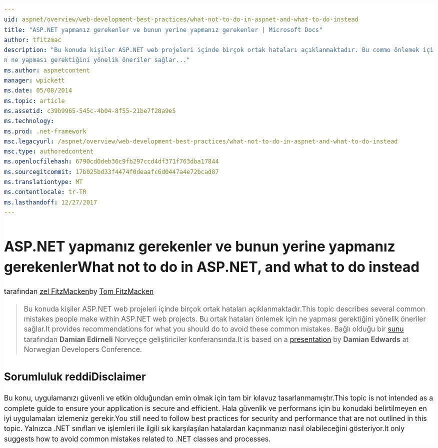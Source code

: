 ```yaml
---
uid: aspnet/overview/web-development-best-practices/what-not-to-do-in-aspnet-and-what-to-do-instead
title: "ASP.NET yapmanız gerekenler ve bunun yerine yapmanız gerekenler | Microsoft Docs"
author: tfitzmac
description: "Bu konuda kişiler ASP.NET web projeleri içinde birçok ortak hataları açıklanmaktadır. Bu commo önlemek için ne yapması gerektiğini yönelik öneriler sağlar..."
ms.author: aspnetcontent
manager: wpickett
ms.date: 05/08/2014
ms.topic: article
ms.assetid: c39b9965-545c-4b04-8f55-21be7f28a9e5
ms.technology: 
ms.prod: .net-framework
msc.legacyurl: /aspnet/overview/web-development-best-practices/what-not-to-do-in-aspnet-and-what-to-do-instead
msc.type: authoredcontent
ms.openlocfilehash: 6790cd0deb36c9fb297ccd4df371f763dba17844
ms.sourcegitcommit: 17b025bd33f4474f0deaafc6d0447a4e72bcad87
ms.translationtype: MT
ms.contentlocale: tr-TR
ms.lasthandoff: 12/27/2017
---
```

<a name="what-not-to-do-in-aspnet-and-what-to-do-instead"></a><span data-ttu-id="24bfc-104">ASP.NET yapmanız gerekenler ve bunun yerine yapmanız gerekenler</span><span class="sxs-lookup"><span data-stu-id="24bfc-104">What not to do in ASP.NET, and what to do instead</span></span>
====================
<span data-ttu-id="24bfc-105">tarafından [zel FitzMacken](https://github.com/tfitzmac)</span><span class="sxs-lookup"><span data-stu-id="24bfc-105">by [Tom FitzMacken](https://github.com/tfitzmac)</span></span>

> <span data-ttu-id="24bfc-106">Bu konuda kişiler ASP.NET web projeleri içinde birçok ortak hataları açıklanmaktadır.</span><span class="sxs-lookup"><span data-stu-id="24bfc-106">This topic describes several common mistakes people make within ASP.NET web projects.</span></span> <span data-ttu-id="24bfc-107">Bu ortak hataları önlemek için ne yapması gerektiğini yönelik öneriler sağlar.</span><span class="sxs-lookup"><span data-stu-id="24bfc-107">It provides recommendations for what you should do to avoid these common mistakes.</span></span> <span data-ttu-id="24bfc-108">Bağlı olduğu bir [sunu](http://vimeo.com/68390507) tarafından **Damian Edirneli** Norveççe geliştiriciler konferansında.</span><span class="sxs-lookup"><span data-stu-id="24bfc-108">It is based on a [presentation](http://vimeo.com/68390507) by **Damian Edwards** at Norwegian Developers Conference.</span></span>


## <a name="disclaimer"></a><span data-ttu-id="24bfc-109">Sorumluluk reddi</span><span class="sxs-lookup"><span data-stu-id="24bfc-109">Disclaimer</span></span>

<span data-ttu-id="24bfc-110">Bu konu, uygulamanızı güvenli ve etkin olduğundan emin olmak için tam bir kılavuz tasarlanmamıştır.</span><span class="sxs-lookup"><span data-stu-id="24bfc-110">This topic is not intended as a complete guide to ensure your application is secure and efficient.</span></span> <span data-ttu-id="24bfc-111">Hala güvenlik ve performans için bu konudaki belirtilmeyen en iyi uygulamaları izlemeniz gerekir.</span><span class="sxs-lookup"><span data-stu-id="24bfc-111">You still need to follow best practices for security and performance that are not outlined in this topic.</span></span> <span data-ttu-id="24bfc-112">Yalnızca .NET sınıfları ve işlemleri ile ilgili sık karşılaşılan hatalardan kaçınmanızı nasıl olabileceğini gösteriyor.</span><span class="sxs-lookup"><span data-stu-id="24bfc-112">It only suggests how to avoid common mistakes related to .NET classes and processes.</span></span>
